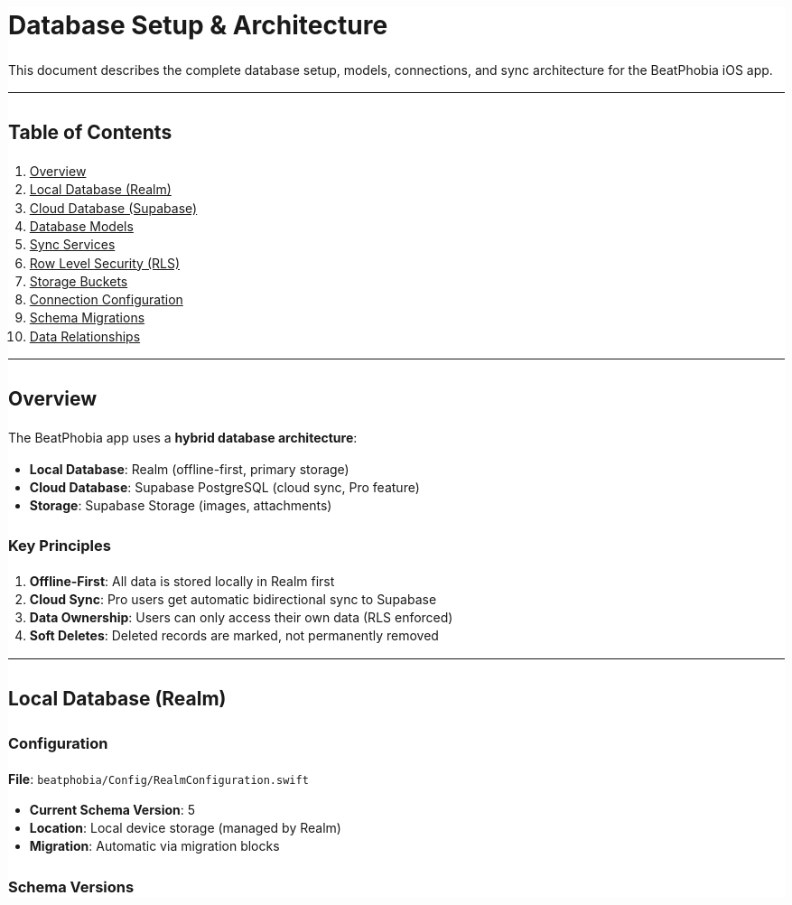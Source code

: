 # Database Setup & Architecture

This document describes the complete database setup, models, connections, and sync architecture for the BeatPhobia iOS app.

---

## Table of Contents

1. [Overview](#overview)
2. [Local Database (Realm)](#local-database-realm)
3. [Cloud Database (Supabase)](#cloud-database-supabase)
4. [Database Models](#database-models)
5. [Sync Services](#sync-services)
6. [Row Level Security (RLS)](#row-level-security-rls)
7. [Storage Buckets](#storage-buckets)
8. [Connection Configuration](#connection-configuration)
9. [Schema Migrations](#schema-migrations)
10. [Data Relationships](#data-relationships)

---

## Overview

The BeatPhobia app uses a **hybrid database architecture**:

- **Local Database**: Realm (offline-first, primary storage)
- **Cloud Database**: Supabase PostgreSQL (cloud sync, Pro feature)
- **Storage**: Supabase Storage (images, attachments)

### Key Principles

1. **Offline-First**: All data is stored locally in Realm first
2. **Cloud Sync**: Pro users get automatic bidirectional sync to Supabase
3. **Data Ownership**: Users can only access their own data (RLS enforced)
4. **Soft Deletes**: Deleted records are marked, not permanently removed

---

## Local Database (Realm)

### Configuration

**File**: `beatphobia/Config/RealmConfiguration.swift`

- **Current Schema Version**: 5
- **Location**: Local device storage (managed by Realm)
- **Migration**: Automatic via migration blocks

### Schema Versions
